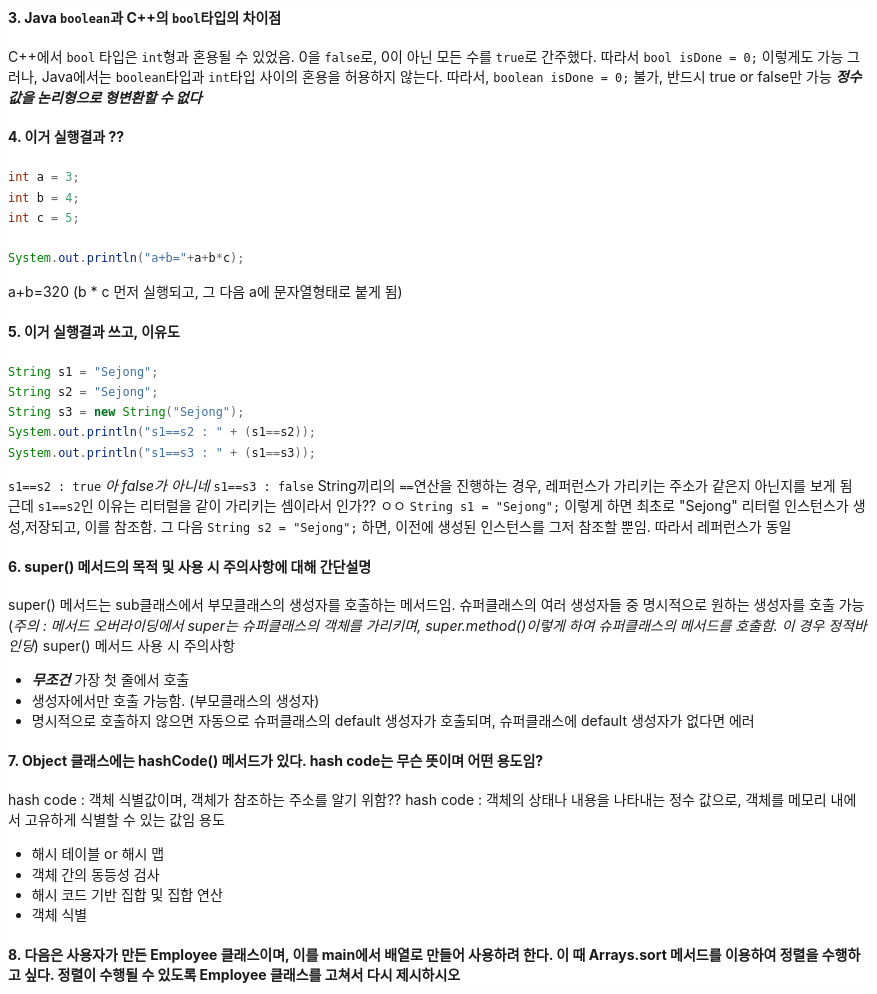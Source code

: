 #### 3. Java `boolean`과 C++의 `bool`타입의 차이점
C++에서 `bool` 타입은 `int`형과 혼용될 수 있었음. 0을 `false`로, 0이 아닌 모든 수를 `true`로 간주했다. 따라서 `bool isDone = 0;` 이렇게도 가능
그러나, Java에서는 `boolean`타입과 `int`타입 사이의 혼용을 허용하지 않는다. 따라서, `boolean isDone = 0;` 불가, 반드시 true or false만 가능
***정수값을 논리형으로 형변환할 수 없다***

#### 4. 이거 실행결과 ??
```java
int a = 3;
int b = 4;
int c = 5;

System.out.println("a+b="+a+b*c);
```
a+b=320 (b * c 먼저 실행되고, 그 다음 a에 문자열형태로 붙게 됨)

#### 5. 이거 실행결과 쓰고, 이유도
```java
String s1 = "Sejong";
String s2 = "Sejong";
String s3 = new String("Sejong");
System.out.println("s1==s2 : " + (s1==s2));
System.out.println("s1==s3 : " + (s1==s3));
```
`s1==s2 : true` *아 false가 아니네*
`s1==s3 : false`
String끼리의 `==`연산을 진행하는 경우, 레퍼런스가 가리키는 주소가 같은지 아닌지를 보게 됨
근데 `s1==s2`인 이유는 리터럴을 같이 가리키는 셈이라서 인가??
ㅇㅇ `String s1 = "Sejong";` 이렇게 하면 최초로 "Sejong" 리터럴 인스턴스가 생성,저장되고, 이를 참조함. 그 다음 `String s2 = "Sejong";` 하면, 이전에 생성된 인스턴스를 그저 참조할 뿐임. 따라서 레퍼런스가 동일

#### 6. super() 메서드의 목적 및 사용 시 주의사항에 대해 간단설명
super() 메서드는 sub클래스에서 부모클래스의 생성자를 호출하는 메서드임. 슈퍼클래스의 여러 생성자들 중 명시적으로 원하는 생성자를 호출 가능
(*주의 : 메서드 오버라이딩에서 super는 슈퍼클래스의 객체를 가리키며, super.method()이렇게 하여 슈퍼클래스의 메서드를 호출함. 이 경우 정적바인딩*)
super() 메서드 사용 시 주의사항
- ***무조건*** 가장 첫 줄에서 호출
- 생성자에서만 호출 가능함. (부모클래스의 생성자)
- 명시적으로 호출하지 않으면 자동으로 슈퍼클래스의 default 생성자가 호출되며, 슈퍼클래스에 default 생성자가 없다면 에러

#### 7. Object 클래스에는 hashCode() 메서드가 있다. hash code는 무슨 뜻이며 어떤 용도임?
hash code : 객체 식별값이며, 객체가 참조하는 주소를 알기 위함??
hash code : 객체의 상태나 내용을 나타내는 정수 값으로, 객체를 메모리 내에서 고유하게 식별할 수 있는 값임
용도
- 해시 테이블 or 해시 맵
- 객체 간의 동등성 검사
- 해시 코드 기반 집합 및 집합 연산
- 객체 식별

#### 8. 다음은 사용자가 만든 Employee 클래스이며, 이를 main에서 배열로 만들어 사용하려 한다. 이 때 Arrays.sort 메서드를 이용하여 정렬을 수행하고 싶다. 정렬이 수행될 수 있도록 Employee 클래스를 고쳐서 다시 제시하시오
